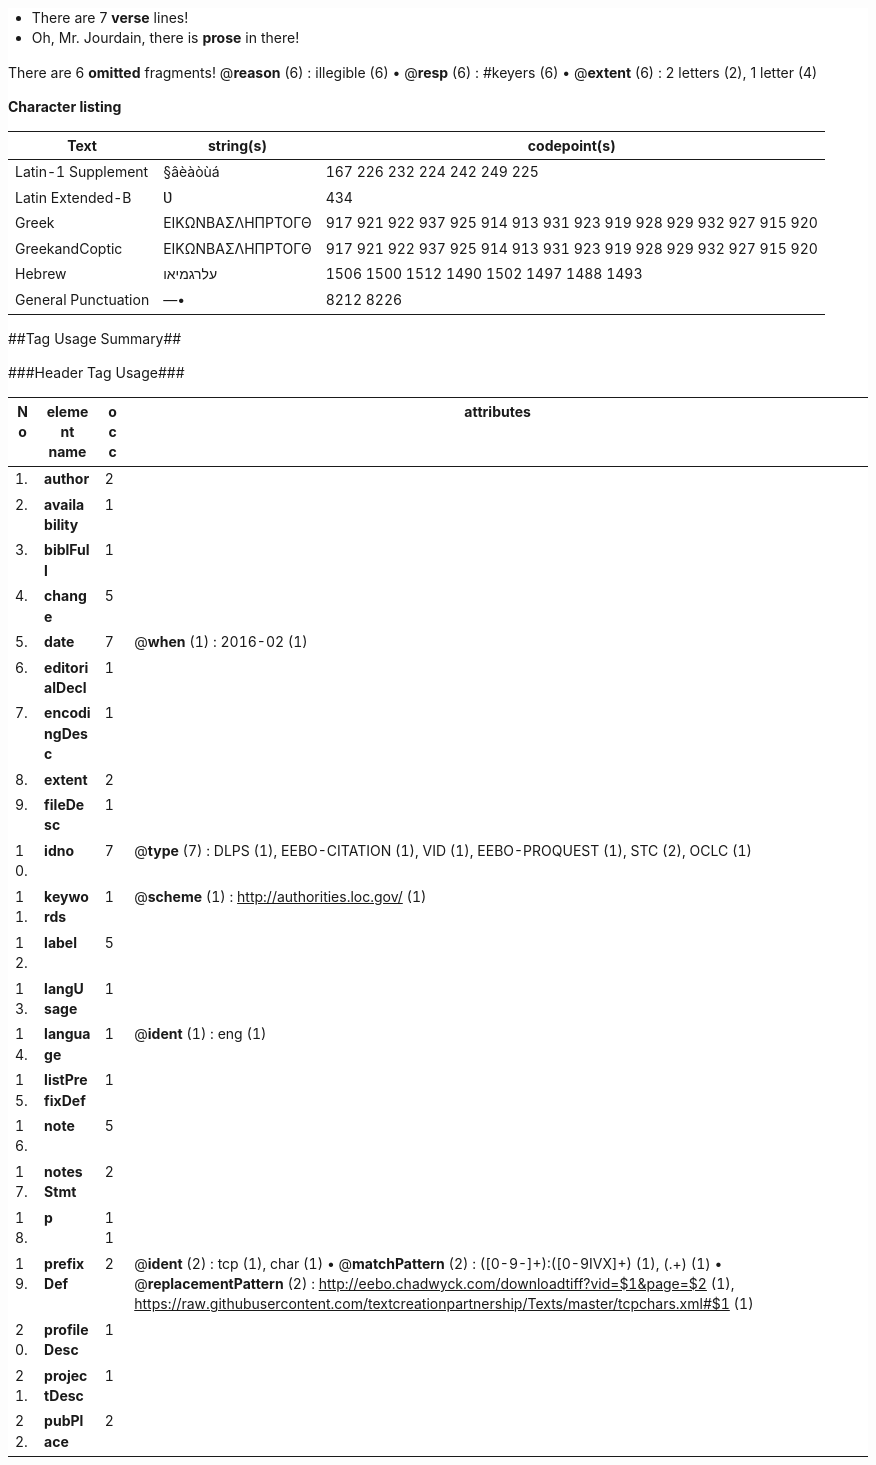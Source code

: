   * There are 7 **verse** lines!
  * Oh, Mr. Jourdain, there is **prose** in there!

There are 6 **omitted** fragments! 
 @__reason__ (6) : illegible (6)  •  @__resp__ (6) : #keyers (6)  •  @__extent__ (6) : 2 letters (2), 1 letter (4)

**Character listing**


|Text|string(s)|codepoint(s)|
|---|---|---|
|Latin-1 Supplement|§âèàòùá|167 226 232 224 242 249 225|
|Latin Extended-B|Ʋ|434|
|Greek|ΕΙΚΩΝΒΑΣΛΗΠΡΤΟΓΘ|917 921 922 937 925 914 913 931 923 919 928 929 932 927 915 920|
|GreekandCoptic|ΕΙΚΩΝΒΑΣΛΗΠΡΤΟΓΘ|917 921 922 937 925 914 913 931 923 919 928 929 932 927 915 920|
|Hebrew|עלרגמיאו|1506 1500 1512 1490 1502 1497 1488 1493|
|General Punctuation|—•|8212 8226|

##Tag Usage Summary##

###Header Tag Usage###

|No|element name|occ|attributes|
|---|---|---|---|
|1.|__author__|2||
|2.|__availability__|1||
|3.|__biblFull__|1||
|4.|__change__|5||
|5.|__date__|7| @__when__ (1) : 2016-02 (1)|
|6.|__editorialDecl__|1||
|7.|__encodingDesc__|1||
|8.|__extent__|2||
|9.|__fileDesc__|1||
|10.|__idno__|7| @__type__ (7) : DLPS (1), EEBO-CITATION (1), VID (1), EEBO-PROQUEST (1), STC (2), OCLC (1)|
|11.|__keywords__|1| @__scheme__ (1) : http://authorities.loc.gov/ (1)|
|12.|__label__|5||
|13.|__langUsage__|1||
|14.|__language__|1| @__ident__ (1) : eng (1)|
|15.|__listPrefixDef__|1||
|16.|__note__|5||
|17.|__notesStmt__|2||
|18.|__p__|11||
|19.|__prefixDef__|2| @__ident__ (2) : tcp (1), char (1)  •  @__matchPattern__ (2) : ([0-9\-]+):([0-9IVX]+) (1), (.+) (1)  •  @__replacementPattern__ (2) : http://eebo.chadwyck.com/downloadtiff?vid=$1&page=$2 (1), https://raw.githubusercontent.com/textcreationpartnership/Texts/master/tcpchars.xml#$1 (1)|
|20.|__profileDesc__|1||
|21.|__projectDesc__|1||
|22.|__pubPlace__|2||